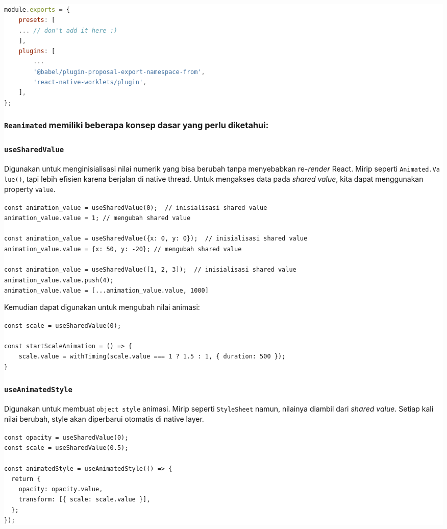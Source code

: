 ```js
module.exports = {
    presets: [
    ... // don't add it here :)
    ],
    plugins: [
        ...
        '@babel/plugin-proposal-export-namespace-from',
        'react-native-worklets/plugin',
    ],
};
```


### `Reanimated` memiliki beberapa konsep dasar yang perlu diketahui:

### `useSharedValue`
Digunakan untuk menginisialisasi nilai numerik yang bisa berubah tanpa menyebabkan re-*render* React. Mirip seperti `Animated.Value()`, tapi lebih efisien karena berjalan di native thread. Untuk mengakses data pada *shared value*, kita dapat menggunakan property `value`.
```tsx
const animation_value = useSharedValue(0);  // inisialisasi shared value
animation_value.value = 1; // mengubah shared value

const animation_value = useSharedValue({x: 0, y: 0});  // inisialisasi shared value
animation_value.value = {x: 50, y: -20}; // mengubah shared value

const animation_value = useSharedValue([1, 2, 3]);  // inisialisasi shared value
animation_value.value.push(4);
animation_value.value = [...animation_value.value, 1000]
```
Kemudian dapat digunakan untuk mengubah nilai animasi:
```tsx
const scale = useSharedValue(0);

const startScaleAnimation = () => {
    scale.value = withTiming(scale.value === 1 ? 1.5 : 1, { duration: 500 });
}
```

### `useAnimatedStyle`
Digunakan untuk membuat `object style` animasi. Mirip seperti `StyleSheet` namun, nilainya diambil dari *shared value*. Setiap kali nilai berubah, style akan diperbarui otomatis di native layer.
```tsx
const opacity = useSharedValue(0);
const scale = useSharedValue(0.5);

const animatedStyle = useAnimatedStyle(() => {
  return { 
    opacity: opacity.value,
    transform: [{ scale: scale.value }],
  };
});
```
